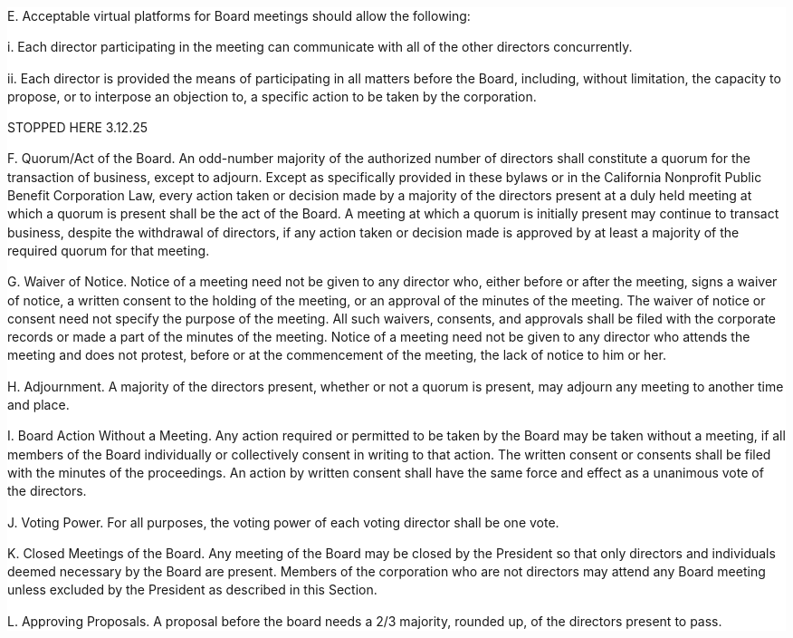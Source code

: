 E. Acceptable virtual platforms for Board meetings
should allow the following:

i. Each director participating in the meeting can communicate with all
of the other directors concurrently.

ii. Each director is provided the means of participating in all matters
before the Board, including, without limitation, the capacity to
propose, or to interpose an objection to, a specific action to be taken
by the corporation.

STOPPED HERE 3.12.25

F. Quorum/Act of the Board.
An odd-number majority of the authorized number of directors shall
constitute a quorum for the transaction of business, except to adjourn.
Except as specifically provided in these bylaws or in the California Nonprofit
Public Benefit Corporation Law, every action taken or decision made by a
majority of the directors present at a duly held meeting at which a quorum
is present shall be the act of the Board. A meeting at which a quorum is
initially present may continue to transact business, despite the withdrawal
of directors, if any action taken or decision made is approved by at least a
majority of the required quorum for that meeting.

G. Waiver of Notice.
Notice of a meeting need not be given to any director who, either before or
after the meeting, signs a waiver of notice, a written consent to the holding
of the meeting, or an approval of the minutes of the meeting. The waiver of
notice or consent need not specify the purpose of the meeting. All such
waivers, consents, and approvals shall be filed with the corporate records
or made a part of the minutes of the meeting. Notice of a meeting need not
be given to any director who attends the meeting and does not protest,
before or at the commencement of the meeting, the lack of notice to him or
her.

H. Adjournment.
A majority of the directors present, whether or not a quorum is present,
may adjourn any meeting to another time and place.

I. Board Action Without a Meeting.
Any action required or permitted to be taken by the Board may be taken
without a meeting, if all members of the Board individually or collectively
consent in writing to that action. The written consent or consents shall be
filed with the minutes of the proceedings. An action by written consent shall
have the same force and effect as a unanimous vote of the directors.

J. Voting Power.
For all purposes, the voting power of each voting director shall be one vote.

K. Closed Meetings of the Board.
Any meeting of the Board may be closed by the President so that only
directors and individuals deemed necessary by the Board are present.
Members of the corporation who are not directors may attend any Board
meeting unless excluded by the President as described in this Section.

L. Approving Proposals.
A proposal before the board needs a 2/3 majority, rounded up, of the
directors present to pass.
